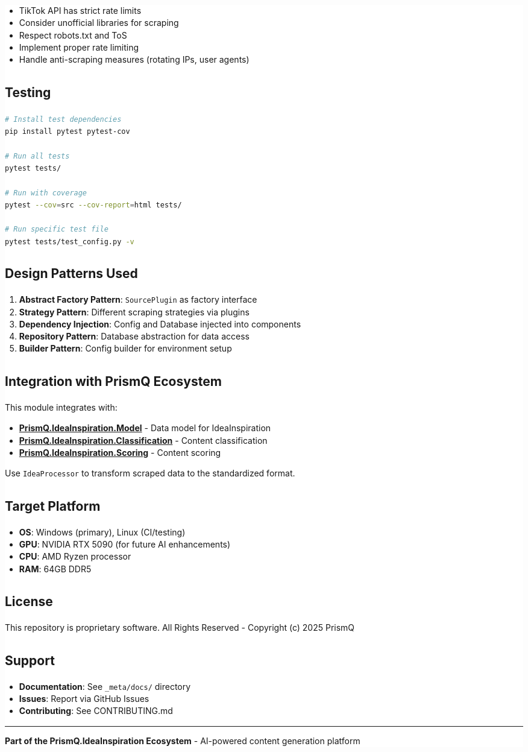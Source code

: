 - TikTok API has strict rate limits
- Consider unofficial libraries for scraping
- Respect robots.txt and ToS
- Implement proper rate limiting
- Handle anti-scraping measures (rotating IPs, user agents)

## Testing

```bash
# Install test dependencies
pip install pytest pytest-cov

# Run all tests
pytest tests/

# Run with coverage
pytest --cov=src --cov-report=html tests/

# Run specific test file
pytest tests/test_config.py -v
```

## Design Patterns Used

1. **Abstract Factory Pattern**: `SourcePlugin` as factory interface
2. **Strategy Pattern**: Different scraping strategies via plugins
3. **Dependency Injection**: Config and Database injected into components
4. **Repository Pattern**: Database abstraction for data access
5. **Builder Pattern**: Config builder for environment setup

## Integration with PrismQ Ecosystem

This module integrates with:

- **[PrismQ.IdeaInspiration.Model](../../Model/)** - Data model for IdeaInspiration
- **[PrismQ.IdeaInspiration.Classification](../../Classification/)** - Content classification
- **[PrismQ.IdeaInspiration.Scoring](../../Scoring/)** - Content scoring

Use `IdeaProcessor` to transform scraped data to the standardized format.

## Target Platform

- **OS**: Windows (primary), Linux (CI/testing)
- **GPU**: NVIDIA RTX 5090 (for future AI enhancements)
- **CPU**: AMD Ryzen processor
- **RAM**: 64GB DDR5

## License

This repository is proprietary software. All Rights Reserved - Copyright (c) 2025 PrismQ

## Support

- **Documentation**: See `_meta/docs/` directory
- **Issues**: Report via GitHub Issues
- **Contributing**: See CONTRIBUTING.md

---

**Part of the PrismQ.IdeaInspiration Ecosystem** - AI-powered content generation platform

